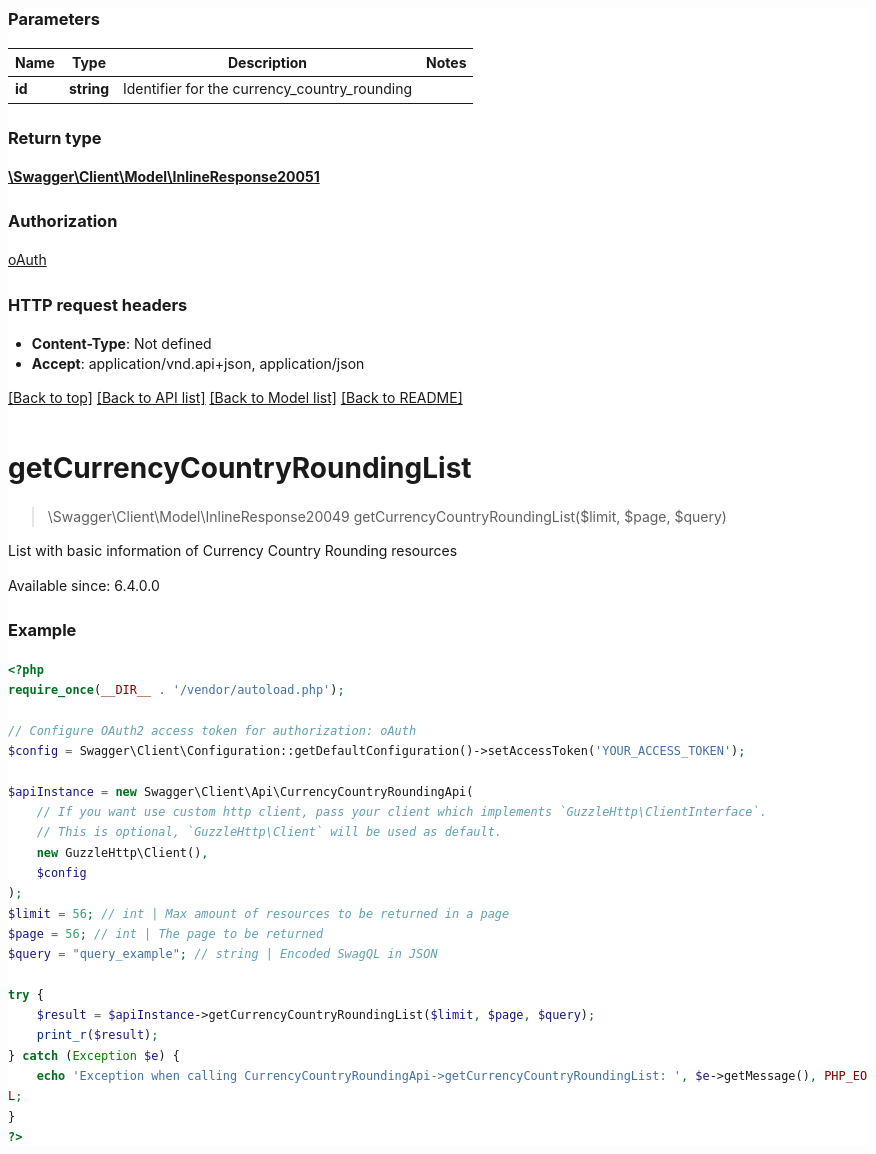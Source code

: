 ### Parameters

Name | Type | Description  | Notes
------------- | ------------- | ------------- | -------------
 **id** | **string**| Identifier for the currency_country_rounding |

### Return type

[**\Swagger\Client\Model\InlineResponse20051**](../Model/InlineResponse20051.md)

### Authorization

[oAuth](../../README.md#oAuth)

### HTTP request headers

 - **Content-Type**: Not defined
 - **Accept**: application/vnd.api+json, application/json

[[Back to top]](#) [[Back to API list]](../../README.md#documentation-for-api-endpoints) [[Back to Model list]](../../README.md#documentation-for-models) [[Back to README]](../../README.md)

# **getCurrencyCountryRoundingList**
> \Swagger\Client\Model\InlineResponse20049 getCurrencyCountryRoundingList($limit, $page, $query)

List with basic information of Currency Country Rounding resources

Available since: 6.4.0.0

### Example
```php
<?php
require_once(__DIR__ . '/vendor/autoload.php');

// Configure OAuth2 access token for authorization: oAuth
$config = Swagger\Client\Configuration::getDefaultConfiguration()->setAccessToken('YOUR_ACCESS_TOKEN');

$apiInstance = new Swagger\Client\Api\CurrencyCountryRoundingApi(
    // If you want use custom http client, pass your client which implements `GuzzleHttp\ClientInterface`.
    // This is optional, `GuzzleHttp\Client` will be used as default.
    new GuzzleHttp\Client(),
    $config
);
$limit = 56; // int | Max amount of resources to be returned in a page
$page = 56; // int | The page to be returned
$query = "query_example"; // string | Encoded SwagQL in JSON

try {
    $result = $apiInstance->getCurrencyCountryRoundingList($limit, $page, $query);
    print_r($result);
} catch (Exception $e) {
    echo 'Exception when calling CurrencyCountryRoundingApi->getCurrencyCountryRoundingList: ', $e->getMessage(), PHP_EOL;
}
?>
```
